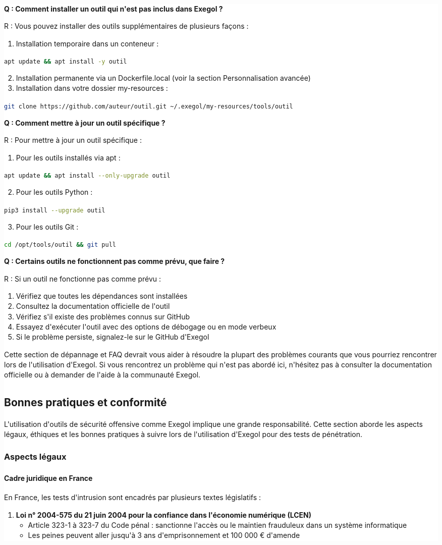 **Q : Comment installer un outil qui n'est pas inclus dans Exegol ?**

R : Vous pouvez installer des outils supplémentaires de plusieurs façons :
1. Installation temporaire dans un conteneur :
```bash
apt update && apt install -y outil
```
2. Installation permanente via un Dockerfile.local (voir la section Personnalisation avancée)
3. Installation dans votre dossier my-resources :
```bash
git clone https://github.com/auteur/outil.git ~/.exegol/my-resources/tools/outil
```

**Q : Comment mettre à jour un outil spécifique ?**

R : Pour mettre à jour un outil spécifique :
1. Pour les outils installés via apt :
```bash
apt update && apt install --only-upgrade outil
```
2. Pour les outils Python :
```bash
pip3 install --upgrade outil
```
3. Pour les outils Git :
```bash
cd /opt/tools/outil && git pull
```

**Q : Certains outils ne fonctionnent pas comme prévu, que faire ?**

R : Si un outil ne fonctionne pas comme prévu :
1. Vérifiez que toutes les dépendances sont installées
2. Consultez la documentation officielle de l'outil
3. Vérifiez s'il existe des problèmes connus sur GitHub
4. Essayez d'exécuter l'outil avec des options de débogage ou en mode verbeux
5. Si le problème persiste, signalez-le sur le GitHub d'Exegol

Cette section de dépannage et FAQ devrait vous aider à résoudre la plupart des problèmes courants que vous pourriez rencontrer lors de l'utilisation d'Exegol. Si vous rencontrez un problème qui n'est pas abordé ici, n'hésitez pas à consulter la documentation officielle ou à demander de l'aide à la communauté Exegol.


## Bonnes pratiques et conformité

L'utilisation d'outils de sécurité offensive comme Exegol implique une grande responsabilité. Cette section aborde les aspects légaux, éthiques et les bonnes pratiques à suivre lors de l'utilisation d'Exegol pour des tests de pénétration.

### Aspects légaux

#### Cadre juridique en France

En France, les tests d'intrusion sont encadrés par plusieurs textes législatifs :

1. **Loi n° 2004-575 du 21 juin 2004 pour la confiance dans l'économie numérique (LCEN)**
   - Article 323-1 à 323-7 du Code pénal : sanctionne l'accès ou le maintien frauduleux dans un système informatique
   - Les peines peuvent aller jusqu'à 3 ans d'emprisonnement et 100 000 € d'amende
